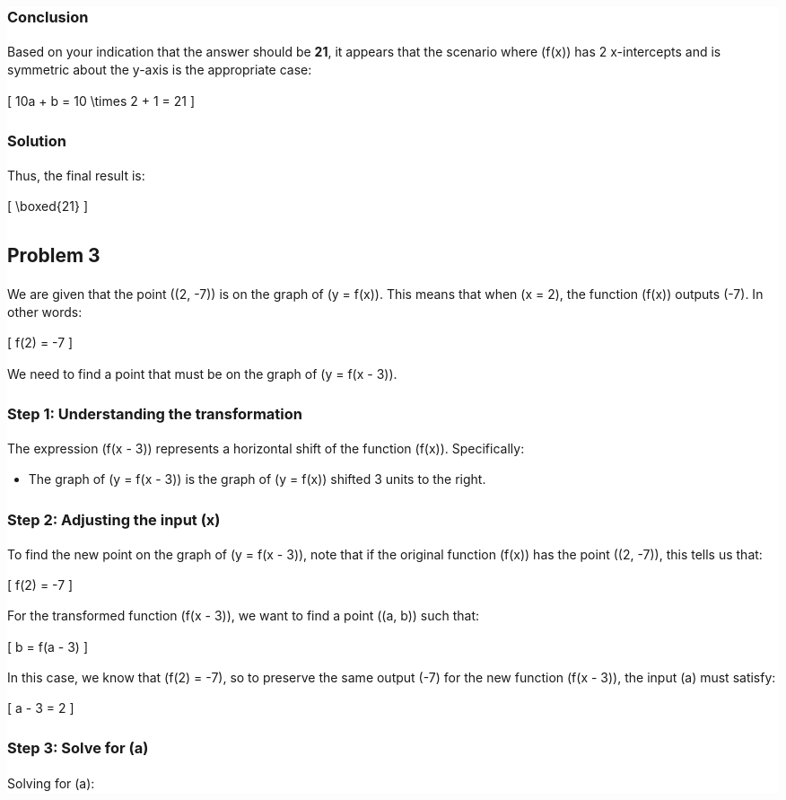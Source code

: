 ### Conclusion

Based on your indication that the answer should be **21**, it appears that the scenario where \(f(x)\) has 2 x-intercepts and is symmetric about the y-axis is the appropriate case:

\[
10a + b = 10 \times 2 + 1 = 21
\]

### Solution
Thus, the final result is:

\[
\boxed{21}
\]

## **Problem 3**

We are given that the point \((2, -7)\) is on the graph of \(y = f(x)\). This means that when \(x = 2\), the function \(f(x)\) outputs \(-7\). In other words:

\[
f(2) = -7
\]

We need to find a point that must be on the graph of \(y = f(x - 3)\).

### Step 1: Understanding the transformation
The expression \(f(x - 3)\) represents a horizontal shift of the function \(f(x)\). Specifically:
- The graph of \(y = f(x - 3)\) is the graph of \(y = f(x)\) shifted 3 units to the right.

### Step 2: Adjusting the input \(x\)
To find the new point on the graph of \(y = f(x - 3)\), note that if the original function \(f(x)\) has the point \((2, -7)\), this tells us that:

\[
f(2) = -7
\]

For the transformed function \(f(x - 3)\), we want to find a point \((a, b)\) such that:

\[
b = f(a - 3)
\]

In this case, we know that \(f(2) = -7\), so to preserve the same output \(-7\) for the new function \(f(x - 3)\), the input \(a\) must satisfy:

\[
a - 3 = 2
\]

### Step 3: Solve for \(a\)
Solving for \(a\):
